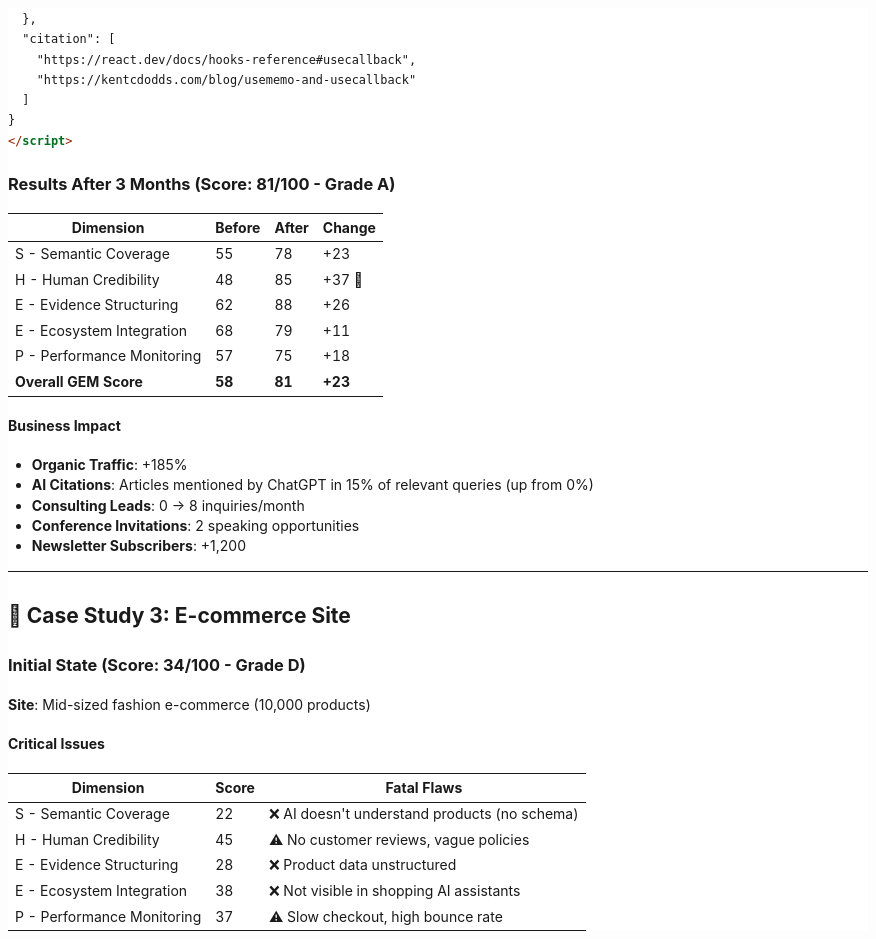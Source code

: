 ```html
  },
  "citation": [
    "https://react.dev/docs/hooks-reference#usecallback",
    "https://kentcdodds.com/blog/usememo-and-usecallback"
  ]
}
</script>
```

### Results After 3 Months (Score: 81/100 - Grade A)

| Dimension | Before | After | Change |
|-----------|--------|-------|--------|
| S - Semantic Coverage | 55 | 78 | +23 |
| H - Human Credibility | 48 | 85 | +37 🚀 |
| E - Evidence Structuring | 62 | 88 | +26 |
| E - Ecosystem Integration | 68 | 79 | +11 |
| P - Performance Monitoring | 57 | 75 | +18 |
| **Overall GEM Score** | **58** | **81** | **+23** |

#### Business Impact
- **Organic Traffic**: +185%
- **AI Citations**: Articles mentioned by ChatGPT in 15% of relevant queries (up from 0%)
- **Consulting Leads**: 0 → 8 inquiries/month
- **Conference Invitations**: 2 speaking opportunities
- **Newsletter Subscribers**: +1,200

---

## 🛒 Case Study 3: E-commerce Site

### Initial State (Score: 34/100 - Grade D)

**Site**: Mid-sized fashion e-commerce (10,000 products)

#### Critical Issues

| Dimension | Score | Fatal Flaws |
|-----------|-------|-------------|
| S - Semantic Coverage | 22 | ❌ AI doesn't understand products (no schema) |
| H - Human Credibility | 45 | ⚠️ No customer reviews, vague policies |
| E - Evidence Structuring | 28 | ❌ Product data unstructured |
| E - Ecosystem Integration | 38 | ❌ Not visible in shopping AI assistants |
| P - Performance Monitoring | 37 | ⚠️ Slow checkout, high bounce rate |

